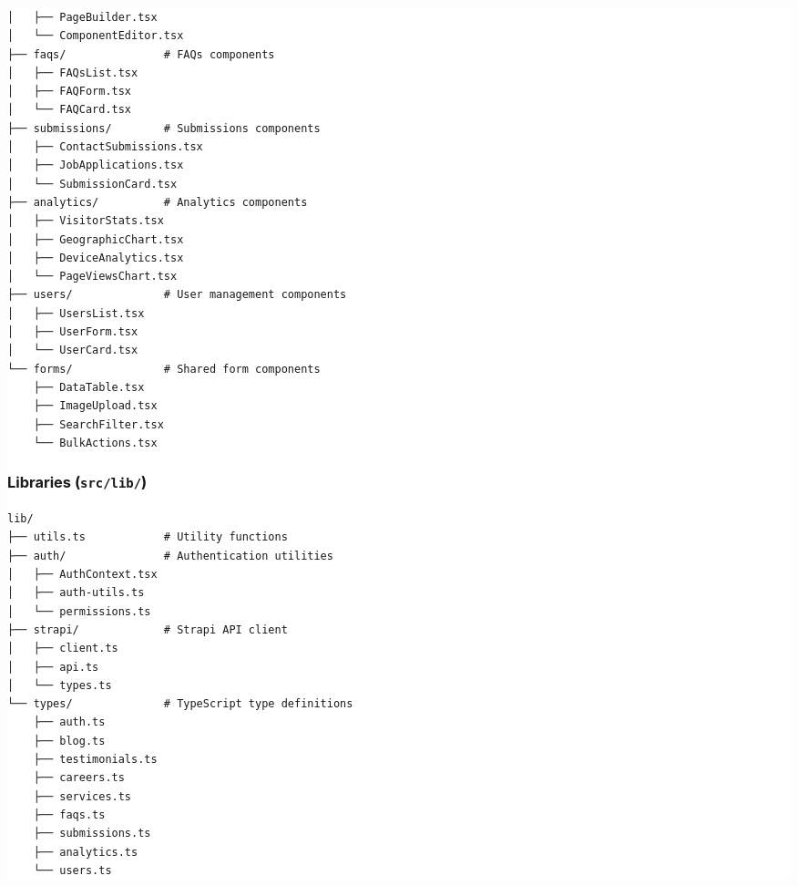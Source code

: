 ```
│   ├── PageBuilder.tsx
│   └── ComponentEditor.tsx
├── faqs/               # FAQs components
│   ├── FAQsList.tsx
│   ├── FAQForm.tsx
│   └── FAQCard.tsx
├── submissions/        # Submissions components
│   ├── ContactSubmissions.tsx
│   ├── JobApplications.tsx
│   └── SubmissionCard.tsx
├── analytics/          # Analytics components
│   ├── VisitorStats.tsx
│   ├── GeographicChart.tsx
│   ├── DeviceAnalytics.tsx
│   └── PageViewsChart.tsx
├── users/              # User management components
│   ├── UsersList.tsx
│   ├── UserForm.tsx
│   └── UserCard.tsx
└── forms/              # Shared form components
    ├── DataTable.tsx
    ├── ImageUpload.tsx
    ├── SearchFilter.tsx
    └── BulkActions.tsx
```

### Libraries (`src/lib/`)

```
lib/
├── utils.ts            # Utility functions
├── auth/               # Authentication utilities
│   ├── AuthContext.tsx
│   ├── auth-utils.ts
│   └── permissions.ts
├── strapi/             # Strapi API client
│   ├── client.ts
│   ├── api.ts
│   └── types.ts
└── types/              # TypeScript type definitions
    ├── auth.ts
    ├── blog.ts
    ├── testimonials.ts
    ├── careers.ts
    ├── services.ts
    ├── faqs.ts
    ├── submissions.ts
    ├── analytics.ts
    └── users.ts
```
